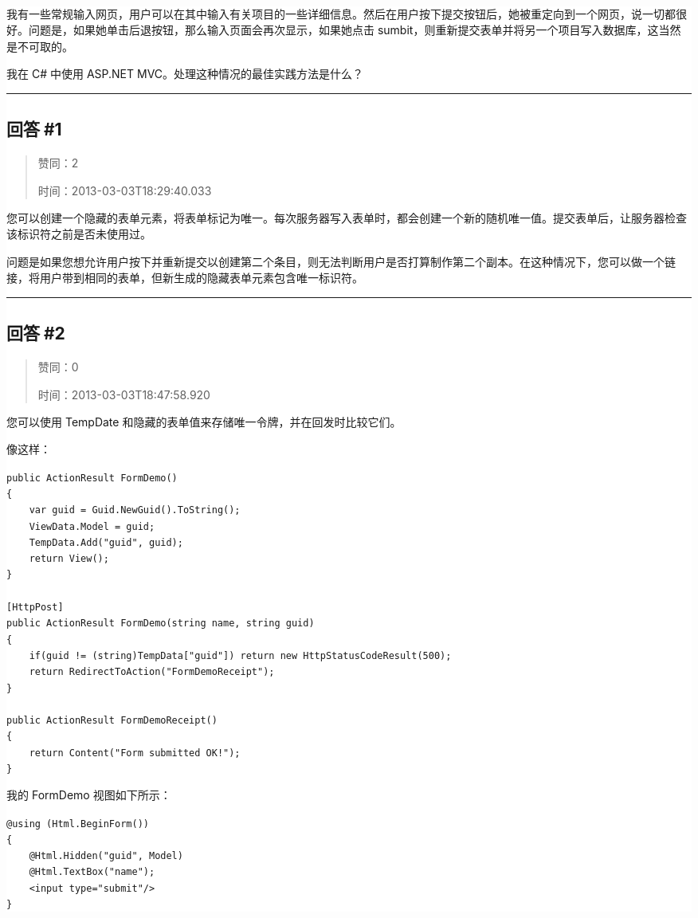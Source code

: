 我有一些常规输入网页，用户可以在其中输入有关项目的一些详细信息。然后在用户按下提交按钮后，她被重定向到一个网页，说一切都很好。问题是，如果她单击后退按钮，那么输入页面会再次显示，如果她点击 sumbit，则重新提交表单并将另一个项目写入数据库，这当然是不可取的。

我在 C# 中使用 ASP.NET MVC。处理这种情况的最佳实践方法是什么？

* * *

## 回答 #1

> 赞同：2
> 
> 时间：2013-03-03T18:29:40.033

您可以创建一个隐藏的表单元素，将表单标记为唯一。每次服务器写入表单时，都会创建一个新的随机唯一值。提交表单后，让服务器检查该标识符之前是否未使用过。

问题是如果您想允许用户按下并重新提交以创建第二个条目，则无法判断用户是否打算制作第二个副本。在这种情况下，您可以做一个链接，将用户带到相同的表单，但新生成的隐藏表单元素包含唯一标识符。

* * *

## 回答 #2

> 赞同：0
> 
> 时间：2013-03-03T18:47:58.920

您可以使用 TempDate 和隐藏的表单值来存储唯一令牌，并在回发时比较它们。

像这样：

```
public ActionResult FormDemo()
{
    var guid = Guid.NewGuid().ToString();
    ViewData.Model = guid;
    TempData.Add("guid", guid);
    return View();
}

[HttpPost]
public ActionResult FormDemo(string name, string guid)
{
    if(guid != (string)TempData["guid"]) return new HttpStatusCodeResult(500);
    return RedirectToAction("FormDemoReceipt");
}

public ActionResult FormDemoReceipt()
{
    return Content("Form submitted OK!");
} 
```

我的 FormDemo 视图如下所示：

```
@using (Html.BeginForm())
{
    @Html.Hidden("guid", Model)
    @Html.TextBox("name");
    <input type="submit"/>
} 
```
